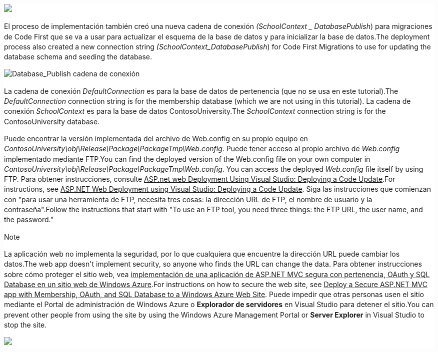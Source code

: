 ![](sorting-filtering-and-paging-with-the-entity-framework-in-an-asp-net-mvc-application/_static/image33.png)

<span data-ttu-id="6f2d7-367">El proceso de implementación también creó una nueva cadena de conexión *(SchoolContext \_ DatabasePublish*) para migraciones de Code First que se va a usar para actualizar el esquema de la base de datos y para inicializar la base de datos.</span><span class="sxs-lookup"><span data-stu-id="6f2d7-367">The deployment process also created a new connection string *(SchoolContext\_DatabasePublish*) for Code First Migrations to use for updating the database schema and seeding the database.</span></span>

![Database_Publish cadena de conexión](sorting-filtering-and-paging-with-the-entity-framework-in-an-asp-net-mvc-application/_static/image34.png)

<span data-ttu-id="6f2d7-369">La cadena de conexión *DefaultConnection* es para la base de datos de pertenencia (que no se usa en este tutorial).</span><span class="sxs-lookup"><span data-stu-id="6f2d7-369">The *DefaultConnection* connection string is for the membership database (which we are not using in this tutorial).</span></span> <span data-ttu-id="6f2d7-370">La cadena de conexión *SchoolContext* es para la base de datos ContosoUniversity.</span><span class="sxs-lookup"><span data-stu-id="6f2d7-370">The *SchoolContext* connection string is for the ContosoUniversity database.</span></span>

<span data-ttu-id="6f2d7-371">Puede encontrar la versión implementada del archivo de Web.config en su propio equipo en *ContosoUniversity\obj\Release\Package\PackageTmp\Web.config*. Puede tener acceso al propio archivo de *Web.config* implementado mediante FTP.</span><span class="sxs-lookup"><span data-stu-id="6f2d7-371">You can find the deployed version of the Web.config file on your own computer in *ContosoUniversity\obj\Release\Package\PackageTmp\Web.config*. You can access the deployed *Web.config* file itself by using FTP.</span></span> <span data-ttu-id="6f2d7-372">Para obtener instrucciones, consulte [ASP.net web Deployment Using Visual Studio: Deploying a Code Update](../../../../web-forms/overview/deployment/visual-studio-web-deployment/deploying-a-code-update.md).</span><span class="sxs-lookup"><span data-stu-id="6f2d7-372">For instructions, see [ASP.NET Web Deployment using Visual Studio: Deploying a Code Update](../../../../web-forms/overview/deployment/visual-studio-web-deployment/deploying-a-code-update.md).</span></span> <span data-ttu-id="6f2d7-373">Siga las instrucciones que comienzan con "para usar una herramienta de FTP, necesita tres cosas: la dirección URL de FTP, el nombre de usuario y la contraseña".</span><span class="sxs-lookup"><span data-stu-id="6f2d7-373">Follow the instructions that start with "To use an FTP tool, you need three things: the FTP URL, the user name, and the password."</span></span>

> [!NOTE]
> <span data-ttu-id="6f2d7-374">La aplicación web no implementa la seguridad, por lo que cualquiera que encuentre la dirección URL puede cambiar los datos.</span><span class="sxs-lookup"><span data-stu-id="6f2d7-374">The web app doesn't implement security, so anyone who finds the URL can change the data.</span></span> <span data-ttu-id="6f2d7-375">Para obtener instrucciones sobre cómo proteger el sitio web, vea [implementación de una aplicación de ASP.NET MVC segura con pertenencia, OAuth y SQL Database en un sitio web de Windows Azure](https://docs.microsoft.com/aspnet/core/security/authorization/secure-data).</span><span class="sxs-lookup"><span data-stu-id="6f2d7-375">For instructions on how to secure the web site, see [Deploy a Secure ASP.NET MVC app with Membership, OAuth, and SQL Database to a Windows Azure Web Site](https://docs.microsoft.com/aspnet/core/security/authorization/secure-data).</span></span> <span data-ttu-id="6f2d7-376">Puede impedir que otras personas usen el sitio mediante el Portal de administración de Windows Azure o **Explorador de servidores** en Visual Studio para detener el sitio.</span><span class="sxs-lookup"><span data-stu-id="6f2d7-376">You can prevent other people from using the site by using the Windows Azure Management Portal or **Server Explorer** in Visual Studio to stop the site.</span></span>

![](sorting-filtering-and-paging-with-the-entity-framework-in-an-asp-net-mvc-application/_static/image35.png)
